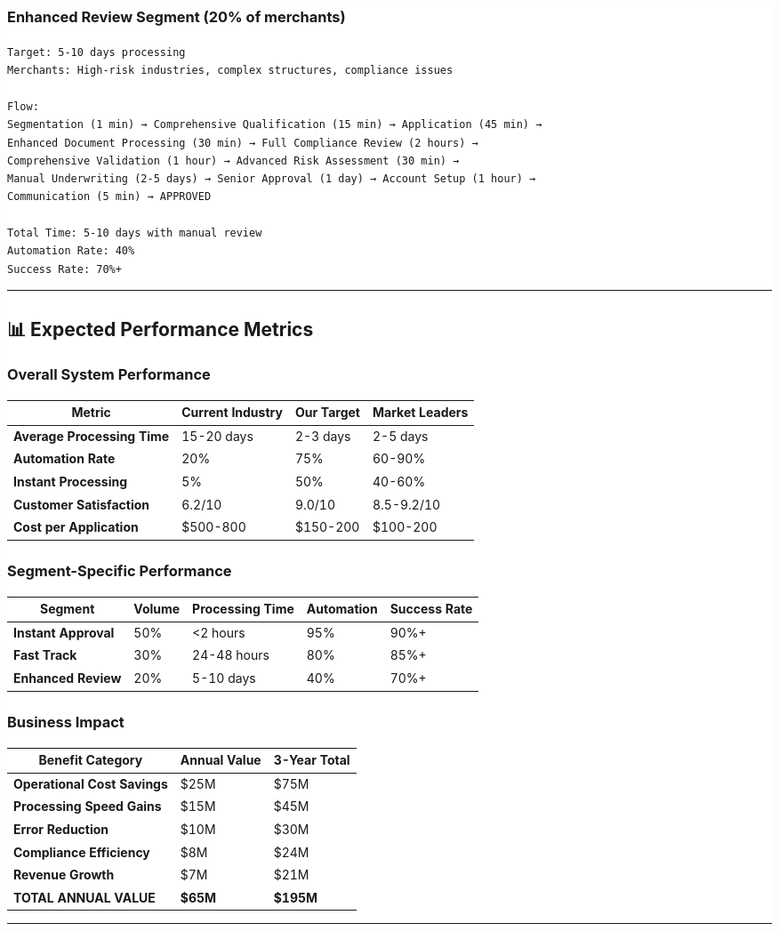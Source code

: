### **Enhanced Review Segment (20% of merchants)**
```
Target: 5-10 days processing
Merchants: High-risk industries, complex structures, compliance issues

Flow:
Segmentation (1 min) → Comprehensive Qualification (15 min) → Application (45 min) →
Enhanced Document Processing (30 min) → Full Compliance Review (2 hours) →
Comprehensive Validation (1 hour) → Advanced Risk Assessment (30 min) →
Manual Underwriting (2-5 days) → Senior Approval (1 day) → Account Setup (1 hour) →
Communication (5 min) → APPROVED

Total Time: 5-10 days with manual review
Automation Rate: 40%
Success Rate: 70%+
```

---

## 📊 **Expected Performance Metrics**

### **Overall System Performance**
| **Metric** | **Current Industry** | **Our Target** | **Market Leaders** |
|------------|---------------------|----------------|-------------------|
| **Average Processing Time** | 15-20 days | 2-3 days | 2-5 days |
| **Automation Rate** | 20% | 75% | 60-90% |
| **Instant Processing** | 5% | 50% | 40-60% |
| **Customer Satisfaction** | 6.2/10 | 9.0/10 | 8.5-9.2/10 |
| **Cost per Application** | $500-800 | $150-200 | $100-200 |

### **Segment-Specific Performance**
| **Segment** | **Volume** | **Processing Time** | **Automation** | **Success Rate** |
|-------------|------------|-------------------|----------------|------------------|
| **Instant Approval** | 50% | <2 hours | 95% | 90%+ |
| **Fast Track** | 30% | 24-48 hours | 80% | 85%+ |
| **Enhanced Review** | 20% | 5-10 days | 40% | 70%+ |

### **Business Impact**
| **Benefit Category** | **Annual Value** | **3-Year Total** |
|---------------------|------------------|------------------|
| **Operational Cost Savings** | $25M | $75M |
| **Processing Speed Gains** | $15M | $45M |
| **Error Reduction** | $10M | $30M |
| **Compliance Efficiency** | $8M | $24M |
| **Revenue Growth** | $7M | $21M |
| **TOTAL ANNUAL VALUE** | **$65M** | **$195M** |

---